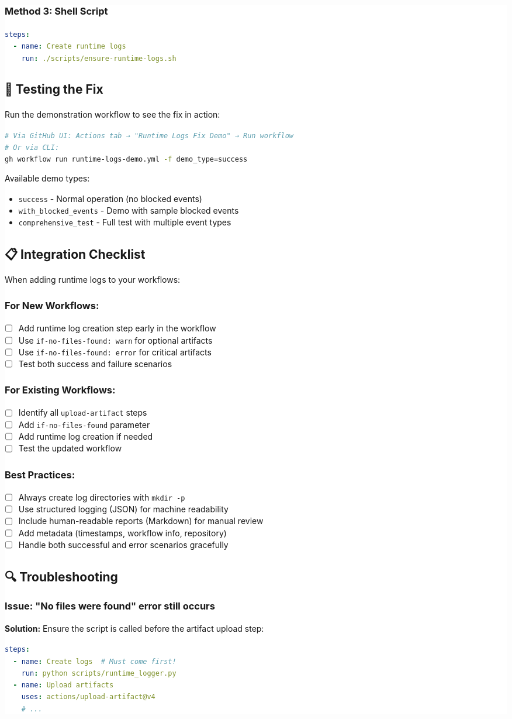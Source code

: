 ### Method 3: Shell Script
```yaml
steps:
  - name: Create runtime logs
    run: ./scripts/ensure-runtime-logs.sh
```

## 🧪 Testing the Fix

Run the demonstration workflow to see the fix in action:

```bash
# Via GitHub UI: Actions tab → "Runtime Logs Fix Demo" → Run workflow
# Or via CLI:
gh workflow run runtime-logs-demo.yml -f demo_type=success
```

Available demo types:
- `success` - Normal operation (no blocked events)
- `with_blocked_events` - Demo with sample blocked events
- `comprehensive_test` - Full test with multiple event types

## 📋 Integration Checklist

When adding runtime logs to your workflows:

### For New Workflows:
- [ ] Add runtime log creation step early in the workflow
- [ ] Use `if-no-files-found: warn` for optional artifacts
- [ ] Use `if-no-files-found: error` for critical artifacts
- [ ] Test both success and failure scenarios

### For Existing Workflows:
- [ ] Identify all `upload-artifact` steps
- [ ] Add `if-no-files-found` parameter
- [ ] Add runtime log creation if needed
- [ ] Test the updated workflow

### Best Practices:
- [ ] Always create log directories with `mkdir -p`
- [ ] Use structured logging (JSON) for machine readability
- [ ] Include human-readable reports (Markdown) for manual review
- [ ] Add metadata (timestamps, workflow info, repository)
- [ ] Handle both successful and error scenarios gracefully

## 🔍 Troubleshooting

### Issue: "No files were found" error still occurs
**Solution:** Ensure the script is called before the artifact upload step:
```yaml
steps:
  - name: Create logs  # Must come first!
    run: python scripts/runtime_logger.py
  - name: Upload artifacts
    uses: actions/upload-artifact@v4
    # ...
```

